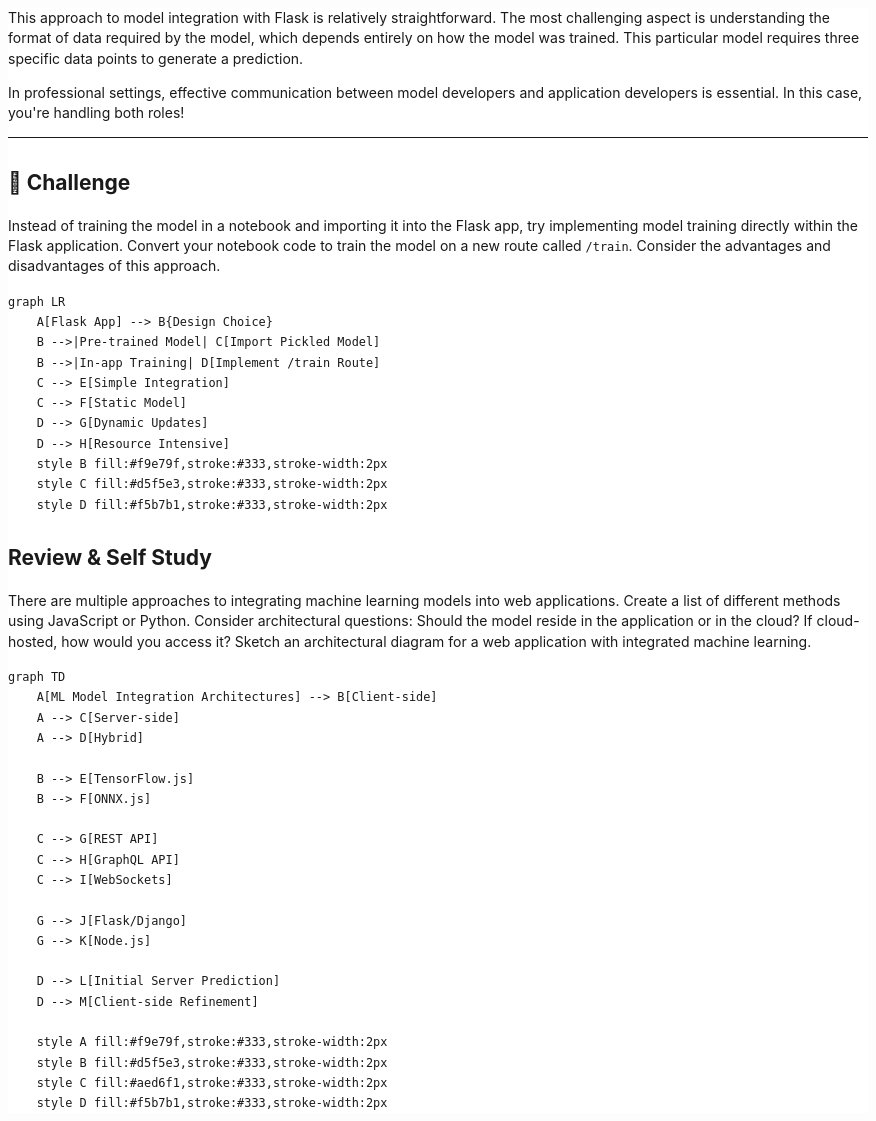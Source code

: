 This approach to model integration with Flask is relatively straightforward. The most challenging aspect is understanding the format of data required by the model, which depends entirely on how the model was trained. This particular model requires three specific data points to generate a prediction.

In professional settings, effective communication between model developers and application developers is essential. In this case, you're handling both roles!

---

## 🚀 Challenge

Instead of training the model in a notebook and importing it into the Flask app, try implementing model training directly within the Flask application. Convert your notebook code to train the model on a new route called `/train`. Consider the advantages and disadvantages of this approach.

```mermaid
graph LR
    A[Flask App] --> B{Design Choice}
    B -->|Pre-trained Model| C[Import Pickled Model]
    B -->|In-app Training| D[Implement /train Route]
    C --> E[Simple Integration]
    C --> F[Static Model]
    D --> G[Dynamic Updates]
    D --> H[Resource Intensive]
    style B fill:#f9e79f,stroke:#333,stroke-width:2px
    style C fill:#d5f5e3,stroke:#333,stroke-width:2px
    style D fill:#f5b7b1,stroke:#333,stroke-width:2px
```

## Review & Self Study

There are multiple approaches to integrating machine learning models into web applications. Create a list of different methods using JavaScript or Python. Consider architectural questions: Should the model reside in the application or in the cloud? If cloud-hosted, how would you access it? Sketch an architectural diagram for a web application with integrated machine learning.

```mermaid
graph TD
    A[ML Model Integration Architectures] --> B[Client-side]
    A --> C[Server-side]
    A --> D[Hybrid]
    
    B --> E[TensorFlow.js]
    B --> F[ONNX.js]
    
    C --> G[REST API]
    C --> H[GraphQL API]
    C --> I[WebSockets]
    
    G --> J[Flask/Django]
    G --> K[Node.js]
    
    D --> L[Initial Server Prediction]
    D --> M[Client-side Refinement]
    
    style A fill:#f9e79f,stroke:#333,stroke-width:2px
    style B fill:#d5f5e3,stroke:#333,stroke-width:2px
    style C fill:#aed6f1,stroke:#333,stroke-width:2px
    style D fill:#f5b7b1,stroke:#333,stroke-width:2px
```

